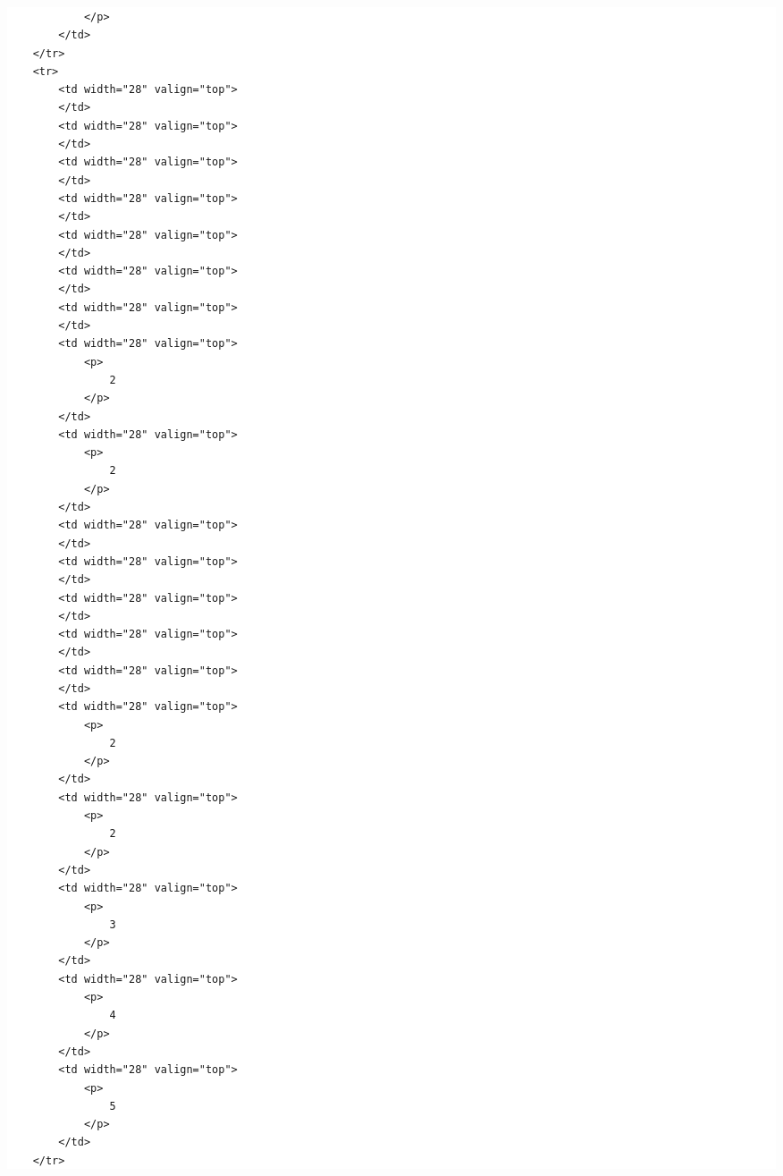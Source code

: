                 </p>
            </td>
        </tr>
        <tr>
            <td width="28" valign="top">
            </td>
            <td width="28" valign="top">
            </td>
            <td width="28" valign="top">
            </td>
            <td width="28" valign="top">
            </td>
            <td width="28" valign="top">
            </td>
            <td width="28" valign="top">
            </td>
            <td width="28" valign="top">
            </td>
            <td width="28" valign="top">
                <p>
                    2
                </p>
            </td>
            <td width="28" valign="top">
                <p>
                    2
                </p>
            </td>
            <td width="28" valign="top">
            </td>
            <td width="28" valign="top">
            </td>
            <td width="28" valign="top">
            </td>
            <td width="28" valign="top">
            </td>
            <td width="28" valign="top">
            </td>
            <td width="28" valign="top">
                <p>
                    2
                </p>
            </td>
            <td width="28" valign="top">
                <p>
                    2
                </p>
            </td>
            <td width="28" valign="top">
                <p>
                    3
                </p>
            </td>
            <td width="28" valign="top">
                <p>
                    4
                </p>
            </td>
            <td width="28" valign="top">
                <p>
                    5
                </p>
            </td>
        </tr>